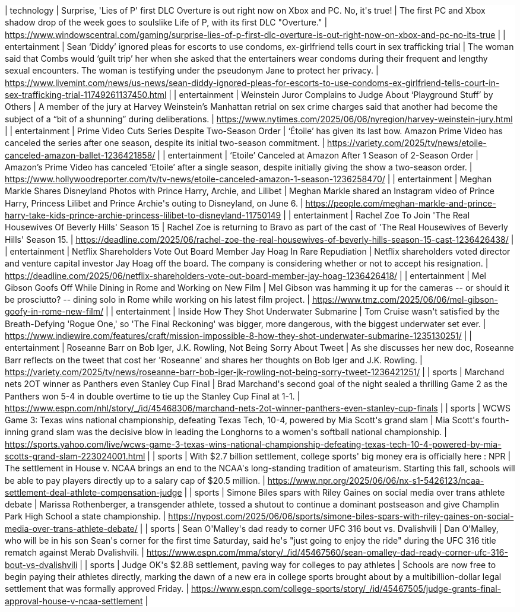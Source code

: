 | technology | Surprise, 'Lies of P' first DLC Overture is out right now on Xbox and PC. No, it's true! | The first PC and Xbox shadow drop of the week goes to soulslike Life of P, with its first DLC "Overture." | https://www.windowscentral.com/gaming/surprise-lies-of-p-first-dlc-overture-is-out-right-now-on-xbox-and-pc-no-its-true |
| entertainment | Sean ‘Diddy’ ignored pleas for escorts to use condoms, ex-girlfriend tells court in sex trafficking trial | The woman said that Combs would ‘guilt trip’ her when she asked that the entertainers wear condoms during their frequent and lengthy sexual encounters. The woman is testifying under the pseudonym Jane to protect her privacy. | https://www.livemint.com/news/us-news/sean-diddy-ignored-pleas-for-escorts-to-use-condoms-ex-girlfriend-tells-court-in-sex-trafficking-trial-11749261137450.html |
| entertainment | Weinstein Juror Complains to Judge About ‘Playground Stuff’ by Others | A member of the jury at Harvey Weinstein’s Manhattan retrial on sex crime charges said that another had become the subject of a “bit of a shunning” during deliberations. | https://www.nytimes.com/2025/06/06/nyregion/harvey-weinstein-jury.html |
| entertainment | Prime Video Cuts Series Despite Two-Season Order | ‘Étoile’ has given its last bow. Amazon Prime Video has canceled the series after one season, despite its initial two-season commitment. | https://variety.com/2025/tv/news/etoile-canceled-amazon-ballet-1236421858/ |
| entertainment | ‘Etoile’ Canceled at Amazon After 1 Season of 2-Season Order | Amazon’s Prime Video has canceled ‘Etoile’ after a single season, despite initially giving the show a two-season order. | https://www.hollywoodreporter.com/tv/tv-news/etoile-canceled-amazon-1-season-1236258470/ |
| entertainment | Meghan Markle Shares Disneyland Photos with Prince Harry, Archie, and Lilibet | Meghan Markle shared an Instagram video of Prince Harry, Princess Lilibet and Prince Archie's outing to Disneyland, on June 6. | https://people.com/meghan-markle-and-prince-harry-take-kids-prince-archie-princess-lilibet-to-disneyland-11750149 |
| entertainment | Rachel Zoe To Join 'The Real Housewives Of Beverly Hills' Season 15 | Rachel Zoe is returning to Bravo as part of the cast of 'The Real Housewives of Beverly Hills' Season 15. | https://deadline.com/2025/06/rachel-zoe-the-real-housewives-of-beverly-hills-season-15-cast-1236426438/ |
| entertainment | Netflix Shareholders Vote Out Board Member Jay Hoag In Rare Repudiation | Netflix shareholders voted director and venture capital investor Jay Hoag off the board. The company is considering whether or not to accept his resignation. | https://deadline.com/2025/06/netflix-shareholders-vote-out-board-member-jay-hoag-1236426418/ |
| entertainment | Mel Gibson Goofs Off While Dining in Rome and Working on New Film | Mel Gibson was hamming it up for the cameras -- or should it be prosciutto? -- dining solo in Rome while working on his latest film project. | https://www.tmz.com/2025/06/06/mel-gibson-goofy-in-rome-new-film/ |
| entertainment | Inside How They Shot Underwater Submarine | Tom Cruise wasn't satisfied by the Breath-Defying 'Rogue One,' so 'The Final Reckoning' was bigger, more dangerous, with the biggest underwater set ever. | https://www.indiewire.com/features/craft/mission-impossible-8-how-they-shot-underwater-submarine-1235130251/ |
| entertainment | Roseanne Barr on Bob Iger, J.K. Rowling, Not Being Sorry About Tweet | As she discusses her new doc, Roseanne Barr reflects on the tweet that cost her 'Roseanne' and shares her thoughts on Bob Iger and J.K. Rowling. | https://variety.com/2025/tv/news/roseanne-barr-bob-iger-jk-rowling-not-being-sorry-tweet-1236421251/ |
| sports | Marchand nets 2OT winner as Panthers even Stanley Cup Final | Brad Marchand's second goal of the night sealed a thrilling Game 2 as the Panthers won 5-4 in double overtime to tie up the Stanley Cup Final at 1-1. | https://www.espn.com/nhl/story/_/id/45468306/marchand-nets-2ot-winner-panthers-even-stanley-cup-finals |
| sports | WCWS Game 3: Texas wins national championship, defeating Texas Tech, 10-4, powered by Mia Scott's grand slam | Mia Scott's fourth-inning grand slam was the decisive blow in leading the Longhorns to a women's softball national championship. | https://sports.yahoo.com/live/wcws-game-3-texas-wins-national-championship-defeating-texas-tech-10-4-powered-by-mia-scotts-grand-slam-223024001.html |
| sports | With $2.7 billion settlement, college sports' big money era is officially here : NPR | The settlement in House v. NCAA brings an end to the NCAA's long-standing tradition of amateurism. Starting this fall, schools will be able to pay players directly up to a salary cap of $20.5 million. | https://www.npr.org/2025/06/06/nx-s1-5426123/ncaa-settlement-deal-athlete-compensation-judge |
| sports | Simone Biles spars with Riley Gaines on social media over trans athlete debate | Marissa Rothenberger, a transgender athlete, tossed a shutout to continue a dominant postseason and give Champlin Park High School a state championship. | https://nypost.com/2025/06/06/sports/simone-biles-spars-with-riley-gaines-on-social-media-over-trans-athlete-debate/ |
| sports | Sean O'Malley's dad ready to corner UFC 316 bout vs. Dvalishvili | Dan O'Malley, who will be in his son Sean's corner for the first time Saturday, said he's "just going to enjoy the ride" during the UFC 316 title rematch against Merab Dvalishvili. | https://www.espn.com/mma/story/_/id/45467560/sean-omalley-dad-ready-corner-ufc-316-bout-vs-dvalishvili |
| sports | Judge OK's $2.8B settlement, paving way for colleges to pay athletes | Schools are now free to begin paying their athletes directly, marking the dawn of a new era in college sports brought about by a multibillion-dollar legal settlement that was formally approved Friday. | https://www.espn.com/college-sports/story/_/id/45467505/judge-grants-final-approval-house-v-ncaa-settlement |